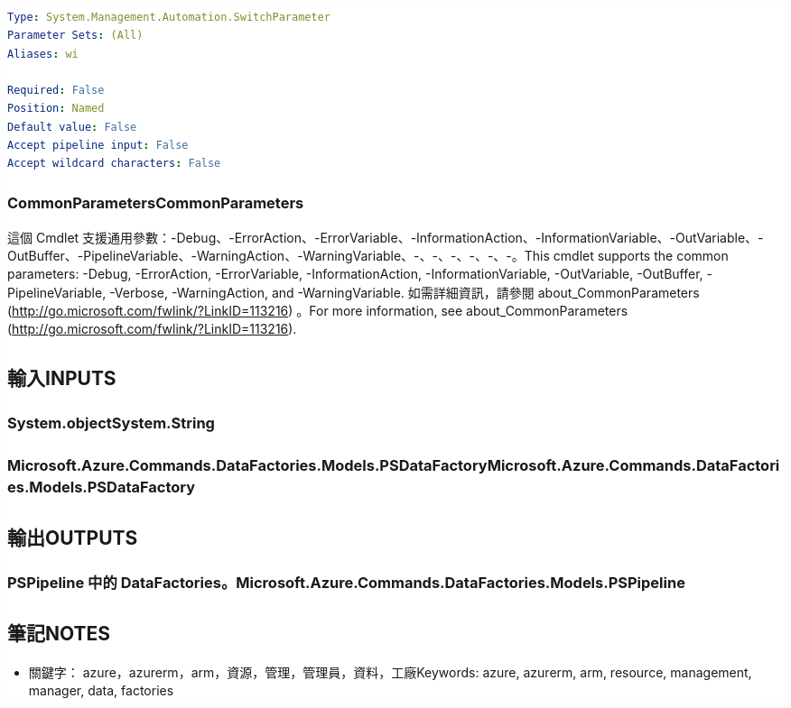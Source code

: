 ```yaml
Type: System.Management.Automation.SwitchParameter
Parameter Sets: (All)
Aliases: wi

Required: False
Position: Named
Default value: False
Accept pipeline input: False
Accept wildcard characters: False
```

### <span data-ttu-id="edc7d-146">CommonParameters</span><span class="sxs-lookup"><span data-stu-id="edc7d-146">CommonParameters</span></span>
<span data-ttu-id="edc7d-147">這個 Cmdlet 支援通用參數：-Debug、-ErrorAction、-ErrorVariable、-InformationAction、-InformationVariable、-OutVariable、-OutBuffer、-PipelineVariable、-WarningAction、-WarningVariable、-、-、-、-、-、-。</span><span class="sxs-lookup"><span data-stu-id="edc7d-147">This cmdlet supports the common parameters: -Debug, -ErrorAction, -ErrorVariable, -InformationAction, -InformationVariable, -OutVariable, -OutBuffer, -PipelineVariable, -Verbose, -WarningAction, and -WarningVariable.</span></span> <span data-ttu-id="edc7d-148">如需詳細資訊，請參閱 about_CommonParameters (http://go.microsoft.com/fwlink/?LinkID=113216) 。</span><span class="sxs-lookup"><span data-stu-id="edc7d-148">For more information, see about_CommonParameters (http://go.microsoft.com/fwlink/?LinkID=113216).</span></span>

## <span data-ttu-id="edc7d-149">輸入</span><span class="sxs-lookup"><span data-stu-id="edc7d-149">INPUTS</span></span>

### <span data-ttu-id="edc7d-150">System.object</span><span class="sxs-lookup"><span data-stu-id="edc7d-150">System.String</span></span>

### <span data-ttu-id="edc7d-151">Microsoft.Azure.Commands.DataFactories.Models.PSDataFactory</span><span class="sxs-lookup"><span data-stu-id="edc7d-151">Microsoft.Azure.Commands.DataFactories.Models.PSDataFactory</span></span>

## <span data-ttu-id="edc7d-152">輸出</span><span class="sxs-lookup"><span data-stu-id="edc7d-152">OUTPUTS</span></span>

### <span data-ttu-id="edc7d-153">PSPipeline 中的 DataFactories。</span><span class="sxs-lookup"><span data-stu-id="edc7d-153">Microsoft.Azure.Commands.DataFactories.Models.PSPipeline</span></span>

## <span data-ttu-id="edc7d-154">筆記</span><span class="sxs-lookup"><span data-stu-id="edc7d-154">NOTES</span></span>
* <span data-ttu-id="edc7d-155">關鍵字： azure，azurerm，arm，資源，管理，管理員，資料，工廠</span><span class="sxs-lookup"><span data-stu-id="edc7d-155">Keywords: azure, azurerm, arm, resource, management, manager, data, factories</span></span>
